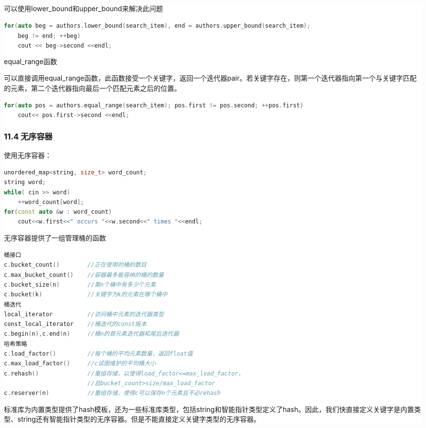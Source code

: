 可以使用lower_bound和upper_bound来解决此问题

```c++
for(auto beg = authors.lower_bound(search_item), end = authors.upper_bound(search_item);
	beg != end; ++beg)
	cout << beg->second <<endl;
```

equal_range函数

可以直接调用equal_range函数，此函数接受一个关键字，返回一个迭代器pair。若关键字存在，则第一个迭代器指向第一个与关键字匹配的元素，第二个迭代器指向最后一个匹配元素之后的位置。

```c++
for(auto pos = authors.equal_range(search_item); pos.first != pos.second; ++pos.first)
	cout<< pos.first->second <<endl;
```

### 11.4 无序容器

使用无序容器：

```c++
unordered_map<string, size_t> word_count;
string word;
while( cin >> word)
	++word_count[word];
for(const auto &w : word_count)
	cout<<w.first<<" occurs "<<w.second<<" times "<<endl; 
```

无序容器提供了一组管理桶的函数

```c++
桶接口
c.bucket_count()		//正在使用的桶的数目
c.max_bucket_count()	//容器最多能容纳的桶的数量
c.bucket_size(n)		//第n个桶中有多少个元素
c.bucket(k)				//关键字为k的元素在哪个桶中
桶迭代
local_iterator			//访问桶中元素的迭代器类型
const_local_iterator	//桶迭代的const版本
c.begin(n),c.end(n)		//桶n的首元素迭代器和尾后迭代器
哈希策略
c.load_factor()			//每个桶的平均元素数量，返回float值
c.max_load_factor()		//c试图维护的平均桶大小
c.rehash()				//重组存储，以使得load_factor<=max_load_factor，
						//且bucket_count>size/max_load_factor
c.reserver(n)			//重组存储，使得c可以保存n个元素且不必rehash
```

标准库为内置类型提供了hash模板，还为一些标准库类型，包括string和智能指针类型定义了hash。因此，我们快直接定义关键字是内置类型、string还有智能指针类型的无序容器。但是不能直接定义关键字类型的无序容器。

